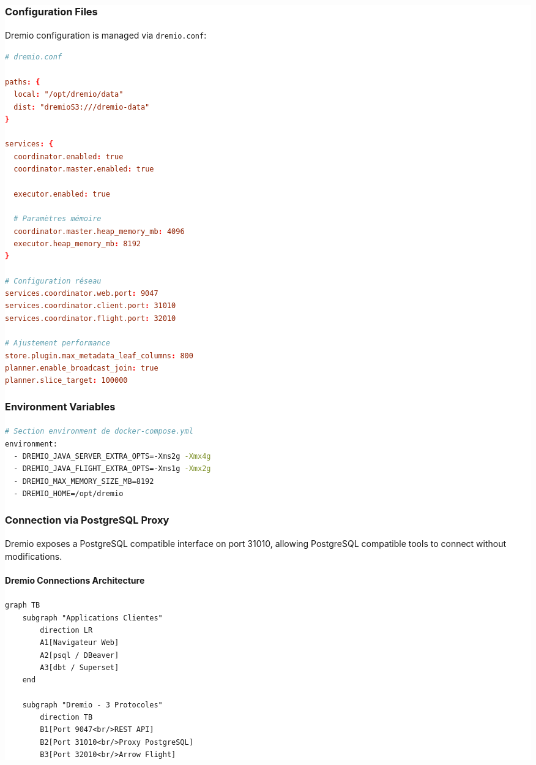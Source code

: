 ### Configuration Files

Dremio configuration is managed via `dremio.conf`:

```conf
# dremio.conf

paths: {
  local: "/opt/dremio/data"
  dist: "dremioS3:///dremio-data"
}

services: {
  coordinator.enabled: true
  coordinator.master.enabled: true
  
  executor.enabled: true
  
  # Paramètres mémoire
  coordinator.master.heap_memory_mb: 4096
  executor.heap_memory_mb: 8192
}

# Configuration réseau
services.coordinator.web.port: 9047
services.coordinator.client.port: 31010
services.coordinator.flight.port: 32010

# Ajustement performance
store.plugin.max_metadata_leaf_columns: 800
planner.enable_broadcast_join: true
planner.slice_target: 100000
```

### Environment Variables

```bash
# Section environment de docker-compose.yml
environment:
  - DREMIO_JAVA_SERVER_EXTRA_OPTS=-Xms2g -Xmx4g
  - DREMIO_JAVA_FLIGHT_EXTRA_OPTS=-Xms1g -Xmx2g
  - DREMIO_MAX_MEMORY_SIZE_MB=8192
  - DREMIO_HOME=/opt/dremio
```

### Connection via PostgreSQL Proxy

Dremio exposes a PostgreSQL compatible interface on port 31010, allowing PostgreSQL compatible tools to connect without modifications.

#### Dremio Connections Architecture

```mermaid
graph TB
    subgraph "Applications Clientes"
        direction LR
        A1[Navigateur Web]
        A2[psql / DBeaver]
        A3[dbt / Superset]
    end
    
    subgraph "Dremio - 3 Protocoles"
        direction TB
        B1[Port 9047<br/>REST API]
        B2[Port 31010<br/>Proxy PostgreSQL]
        B3[Port 32010<br/>Arrow Flight]
```